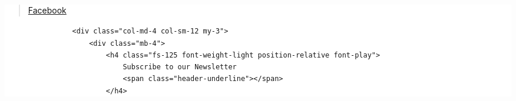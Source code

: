 <div class="fb-page" 
    data-href="https://tagassistant.google.com/#/?url=https%3A%2F%2Fhttpsrathanaphon.website.co.in%2F" 
    data-tabs="timeline, events, messages" data-width="280" data-height="280" 
    data-small-header="true" data-adapt-container-width="true" data-hide-cover="false" data-show-facepile="true">
    <blockquote cite="https://tagassistant.google.com/#/?url=https%3A%2F%2Fhttpsrathanaphon.website.co.in%2F" 
        class="fb-xfbml-parse-ignore">
        <a href="https://tagassistant.google.com/#/?url=https%3A%2F%2Fhttpsrathanaphon.website.co.in%2F">Facebook</a>
    </blockquote>
</div>
                                            </div>

                    
                    <div class="col-md-4 col-sm-12 my-3">
                        <div class="mb-4">
                            <h4 class="fs-125 font-weight-light position-relative font-play">
                                Subscribe to our Newsletter
                                <span class="header-underline"></span>
                            </h4>
